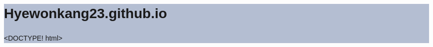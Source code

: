 # Hyewonkang23.github.io

<DOCTYPE! html>
<html>
  <head>
    <title> Personal Website</title>
    <link rel="stylesheet" href="style.css" />
	<link rel="preconnect" href="https://fonts.googleapis.com">
	<link rel="preconnect" href="https://fonts.gstatic.com" crossorigin>
	<link href="https://fonts.googleapis.com/css2?family=Cinzel:wght@400;500;600;700;800;900&family=Raleway:ital,wght@0,100;0,200;0,300;0,400;0,500;0,600;0,700;0,800;0,900;1,100;1,200;1,300;1,400;1,500;1,600;1,700;1,800;1,900&display=swap" rel="stylesheet">
		<script src="https://kit.fontawesome.com/c333b9e585.js" crossorigin="anonymous"></script>
<style>
		body {
	  background-color: #b4bed2;
	  font-family: 'Raleway', sans-serif;
	  font-weight: 400;
	}
	#about {
		background-color: #white;
	}
	.hyewon-picture {
	  width: 350px;
	  border-radius: 50%;
	  margin-right: 100px;
	}

	header {
	  background-color: #ddb8b8;
	}
	header h2 {
		font-family: 'Cinzel', serif;
		font-weight: 700;
				font-size: 50px;

	  color: #fff;
	  margin: 0;
	  padding: 40px;
	}
	nav ul {
	  list-style-type: none;
	  margin: 0;
	  padding: 0;
	  overflow: hidden;
	}

	nav li {
	  float: left;
	}

	nav li a {
	  display: block;
	  color: black;
	  text-align: center;
	  padding: 14px 36px;
	  text-decoration: none;
	}
	.active {
	  background-color: #ecd4d7;
	}
